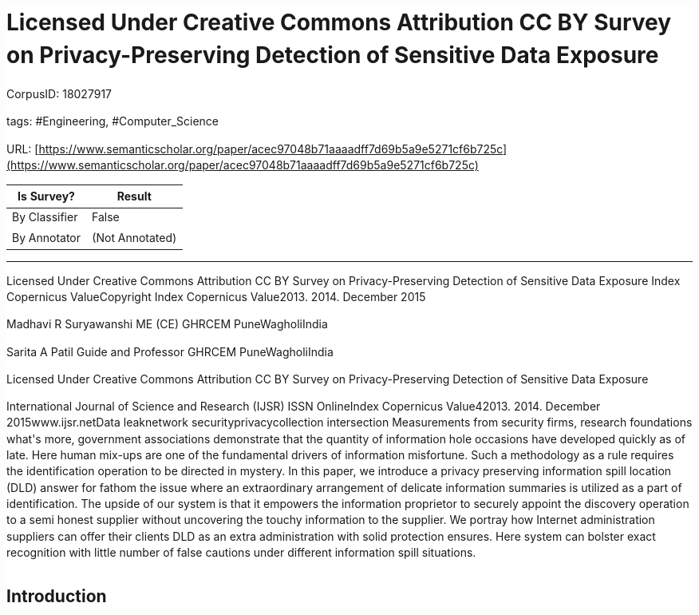 # Licensed Under Creative Commons Attribution CC BY Survey on Privacy-Preserving Detection of Sensitive Data Exposure

CorpusID: 18027917
 
tags: #Engineering, #Computer_Science

URL: [https://www.semanticscholar.org/paper/acec97048b71aaaadff7d69b5a9e5271cf6b725c](https://www.semanticscholar.org/paper/acec97048b71aaaadff7d69b5a9e5271cf6b725c)
 
| Is Survey?        | Result          |
| ----------------- | --------------- |
| By Classifier     | False |
| By Annotator      | (Not Annotated) |

---

Licensed Under Creative Commons Attribution CC BY Survey on Privacy-Preserving Detection of Sensitive Data Exposure
Index Copernicus ValueCopyright Index Copernicus Value2013. 2014. December 2015

Madhavi R Suryawanshi 
ME (CE)
GHRCEM
PuneWagholiIndia

Sarita A Patil 
Guide and Professor
GHRCEM
PuneWagholiIndia

Licensed Under Creative Commons Attribution CC BY Survey on Privacy-Preserving Detection of Sensitive Data Exposure

International Journal of Science and Research (IJSR) ISSN
OnlineIndex Copernicus Value42013. 2014. December 2015www.ijsr.netData leaknetwork securityprivacycollection intersection
Measurements from security firms, research foundations what's more, government associations demonstrate that the quantity of information hole occasions have developed quickly as of late. Here human mix-ups are one of the fundamental drivers of information misfortune. Such a methodology as a rule requires the identification operation to be directed in mystery. In this paper, we introduce a privacy preserving information spill location (DLD) answer for fathom the issue where an extraordinary arrangement of delicate information summaries is utilized as a part of identification. The upside of our system is that it empowers the information proprietor to securely appoint the discovery operation to a semi honest supplier without uncovering the touchy information to the supplier. We portray how Internet administration suppliers can offer their clients DLD as an extra administration with solid protection ensures. Here system can bolster exact recognition with little number of false cautions under different information spill situations.

## Introduction
